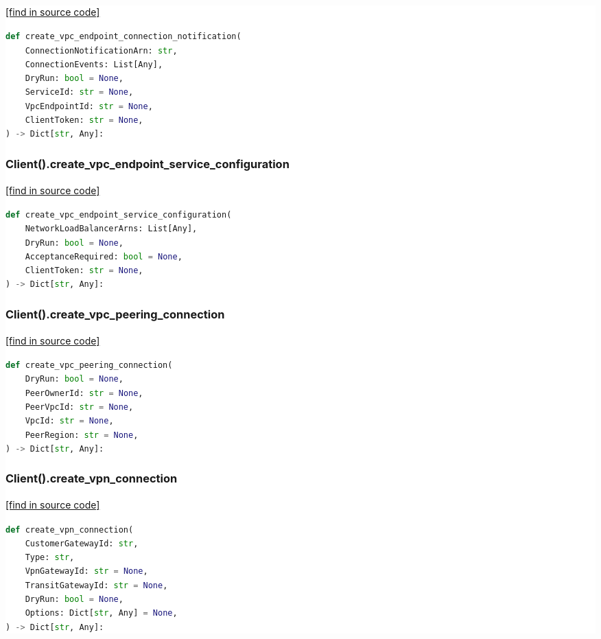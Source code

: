 [[find in source code]](https://github.com/vemel/mypy_boto3/blob/master/mypy_boto3_output/mypy_boto3/ec2/client.py#L814)

```python
def create_vpc_endpoint_connection_notification(
    ConnectionNotificationArn: str,
    ConnectionEvents: List[Any],
    DryRun: bool = None,
    ServiceId: str = None,
    VpcEndpointId: str = None,
    ClientToken: str = None,
) -> Dict[str, Any]:
```

### Client().create_vpc_endpoint_service_configuration

[[find in source code]](https://github.com/vemel/mypy_boto3/blob/master/mypy_boto3_output/mypy_boto3/ec2/client.py#L826)

```python
def create_vpc_endpoint_service_configuration(
    NetworkLoadBalancerArns: List[Any],
    DryRun: bool = None,
    AcceptanceRequired: bool = None,
    ClientToken: str = None,
) -> Dict[str, Any]:
```

### Client().create_vpc_peering_connection

[[find in source code]](https://github.com/vemel/mypy_boto3/blob/master/mypy_boto3_output/mypy_boto3/ec2/client.py#L836)

```python
def create_vpc_peering_connection(
    DryRun: bool = None,
    PeerOwnerId: str = None,
    PeerVpcId: str = None,
    VpcId: str = None,
    PeerRegion: str = None,
) -> Dict[str, Any]:
```

### Client().create_vpn_connection

[[find in source code]](https://github.com/vemel/mypy_boto3/blob/master/mypy_boto3_output/mypy_boto3/ec2/client.py#L847)

```python
def create_vpn_connection(
    CustomerGatewayId: str,
    Type: str,
    VpnGatewayId: str = None,
    TransitGatewayId: str = None,
    DryRun: bool = None,
    Options: Dict[str, Any] = None,
) -> Dict[str, Any]:
```
